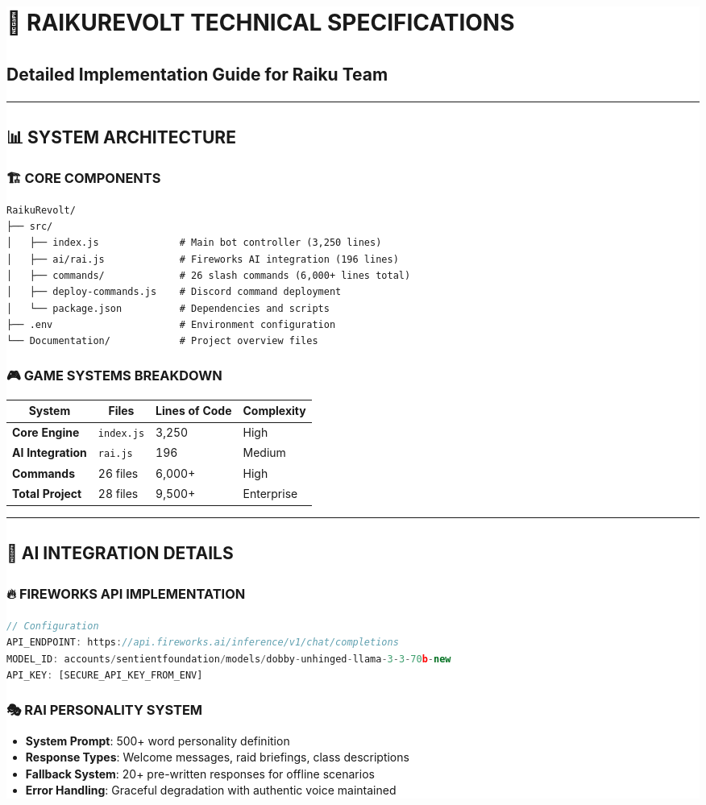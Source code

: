 # 🔧 **RAIKUREVOLT TECHNICAL SPECIFICATIONS**
## **Detailed Implementation Guide for Raiku Team**

---

## 📊 **SYSTEM ARCHITECTURE**

### **🏗️ CORE COMPONENTS**
```
RaikuRevolt/
├── src/
│   ├── index.js              # Main bot controller (3,250 lines)
│   ├── ai/rai.js             # Fireworks AI integration (196 lines)
│   ├── commands/             # 26 slash commands (6,000+ lines total)
│   ├── deploy-commands.js    # Discord command deployment
│   └── package.json          # Dependencies and scripts
├── .env                      # Environment configuration
└── Documentation/            # Project overview files
```

### **🎮 GAME SYSTEMS BREAKDOWN**
| System | Files | Lines of Code | Complexity |
|--------|-------|---------------|------------|
| **Core Engine** | `index.js` | 3,250 | High |
| **AI Integration** | `rai.js` | 196 | Medium |
| **Commands** | 26 files | 6,000+ | High |
| **Total Project** | 28 files | 9,500+ | Enterprise |

---

## 🤖 **AI INTEGRATION DETAILS**

### **🔥 FIREWORKS API IMPLEMENTATION**
```javascript
// Configuration
API_ENDPOINT: https://api.fireworks.ai/inference/v1/chat/completions
MODEL_ID: accounts/sentientfoundation/models/dobby-unhinged-llama-3-3-70b-new
API_KEY: [SECURE_API_KEY_FROM_ENV]
```

### **🎭 RAI PERSONALITY SYSTEM**
- **System Prompt**: 500+ word personality definition
- **Response Types**: Welcome messages, raid briefings, class descriptions
- **Fallback System**: 20+ pre-written responses for offline scenarios
- **Error Handling**: Graceful degradation with authentic voice maintained
